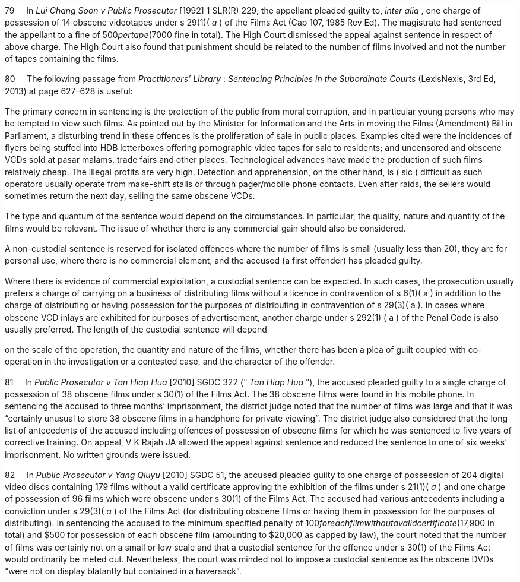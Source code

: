 79     In _Lui Chang Soon v Public Prosecutor_ <span class="citation">[1992] 1 SLR(R) 229</span>, the appellant pleaded guilty to, _inter alia_ , one charge of possession of 14 obscene videotapes under s 29(1)( _a_ ) of the Films Act (Cap 107, 1985 Rev Ed). The magistrate had sentenced the appellant to a fine of $500 per tape ($7000 fine in total). The High Court dismissed the appeal against sentence in respect of above charge. The High Court also found that punishment should be related to the number of films involved and not the number of tapes containing the films. 

80     The following passage from _Practitioners’ Library_ : _Sentencing Principles in the Subordinate Courts_ (LexisNexis, 3rd Ed, 2013) at page 627–628 is useful: 

 The primary concern in sentencing is the protection of the public from moral corruption, and in particular young persons who may be tempted to view such films. As pointed out by the Minister for Information and the Arts in moving the Films (Amendment) Bill in Parliament, a disturbing trend in these offences is the proliferation of sale in public places. Examples cited were the incidences of flyers being stuffed into HDB letterboxes offering pornographic video tapes for sale to residents; and uncensored and obscene VCDs sold at pasar malams, trade fairs and other places. Technological advances have made the production of such films relatively cheap. The illegal profits are very high. Detection and apprehension, on the other hand, is ( sic ) difficult as such operators usually operate from make-shift stalls or through pager/mobile phone contacts. Even after raids, the sellers would sometimes return the next day, selling the same obscene VCDs. 

 The type and quantum of the sentence would depend on the circumstances. In particular, the quality, nature and quantity of the films would be relevant. The issue of whether there is any commercial gain should also be considered. 

 A non-custodial sentence is reserved for isolated offences where the number of films is small (usually less than 20), they are for personal use, where there is no commercial element, and the accused (a first offender) has pleaded guilty. 

 Where there is evidence of commercial exploitation, a custodial sentence can be expected. In such cases, the prosecution usually prefers a charge of carrying on a business of distributing films without a licence in contravention of s 6(1)( a ) in addition to the charge of distributing or having possession for the purposes of distributing in contravention of s 29(3)( a ). In cases where obscene VCD inlays are exhibited for purposes of advertisement, another charge under s 292(1) ( a ) of the Penal Code is also usually preferred. The length of the custodial sentence will depend 


 on the scale of the operation, the quantity and nature of the films, whether there has been a plea of guilt coupled with co-operation in the investigation or a contested case, and the character of the offender. 

81     In _Public Prosecutor v Tan Hiap Hua_ <span class="citation">[2010] SGDC 322</span> (“ _Tan Hiap Hua_ ”), the accused pleaded guilty to a single charge of possession of 38 obscene films under s 30(1) of the Films Act. The 38 obscene films were found in his mobile phone. In sentencing the accused to three months’ imprisonment, the district judge noted that the number of films was large and that it was “certainly unusual to store 38 obscene films in a handphone for private viewing”. The district judge also considered that the long list of antecedents of the accused including offences of possession of obscene films for which he was sentenced to five years of corrective training. On appeal, V K Rajah JA allowed the appeal against sentence and reduced the sentence to one of six weeks’ imprisonment. No written grounds were issued. 

82     In _Public Prosecutor v Yang Qiuyu_ <span class="citation">[2010] SGDC 51</span>, the accused pleaded guilty to one charge of possession of 204 digital video discs containing 179 films without a valid certificate approving the exhibition of the films under s 21(1)( _a_ ) and one charge of possession of 96 films which were obscene under s 30(1) of the Films Act. The accused had various antecedents including a conviction under s 29(3)( _a_ ) of the Films Act (for distributing obscene films or having them in possession for the purposes of distributing). In sentencing the accused to the minimum specified penalty of $100 for each film without a valid certificate ($17,900 in total) and $500 for possession of each obscene film (amounting to $20,000 as capped by law), the court noted that the number of films was certainly not on a small or low scale and that a custodial sentence for the offence under s 30(1) of the Films Act would ordinarily be meted out. Nevertheless, the court was minded not to impose a custodial sentence as the obscene DVDs “were not on display blatantly but contained in a haversack”. 
